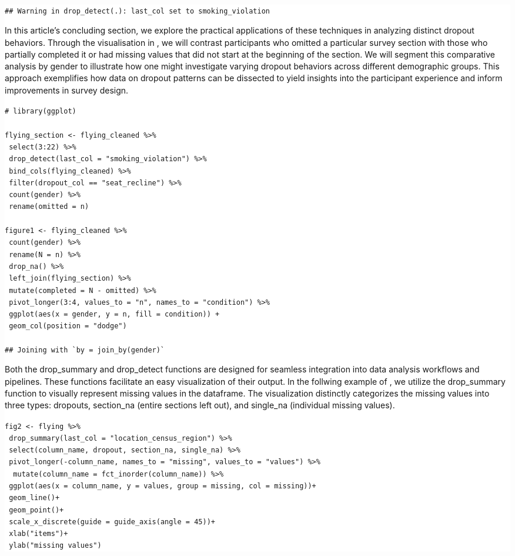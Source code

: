     ## Warning in drop_detect(.): last_col set to smoking_violation

In this article’s concluding section, we explore the practical
applications of these techniques in analyzing distinct dropout
behaviors. Through the visualisation in , we will contrast participants
who omitted a particular survey section with those who partially
completed it or had missing values that did not start at the beginning
of the section. We will segment this comparative analysis by gender to
illustrate how one might investigate varying dropout behaviors across
different demographic groups. This approach exemplifies how data on
dropout patterns can be dissected to yield insights into the participant
experience and inform improvements in survey design.

    # library(ggplot)

    flying_section <- flying_cleaned %>% 
     select(3:22) %>% 
     drop_detect(last_col = "smoking_violation") %>%
     bind_cols(flying_cleaned) %>% 
     filter(dropout_col == "seat_recline") %>% 
     count(gender) %>% 
     rename(omitted = n)

    figure1 <- flying_cleaned %>%
     count(gender) %>%
     rename(N = n) %>%
     drop_na() %>%
     left_join(flying_section) %>%
     mutate(completed = N - omitted) %>%
     pivot_longer(3:4, values_to = "n", names_to = "condition") %>%
     ggplot(aes(x = gender, y = n, fill = condition)) +
     geom_col(position = "dodge")

    ## Joining with `by = join_by(gender)`

Both the drop\_summary and drop\_detect functions are designed for
seamless integration into data analysis workflows and pipelines. These
functions facilitate an easy visualization of their output. In the
follwing example of , we utilize the drop\_summary function to visually
represent missing values in the dataframe. The visualization distinctly
categorizes the missing values into three types: dropouts, section\_na
(entire sections left out), and single\_na (individual missing values).

    fig2 <- flying %>% 
     drop_summary(last_col = "location_census_region") %>% 
     select(column_name, dropout, section_na, single_na) %>% 
     pivot_longer(-column_name, names_to = "missing", values_to = "values") %>% 
      mutate(column_name = fct_inorder(column_name)) %>%
     ggplot(aes(x = column_name, y = values, group = missing, col = missing))+
     geom_line()+
     geom_point()+
     scale_x_discrete(guide = guide_axis(angle = 45))+
     xlab("items")+
     ylab("missing values")
